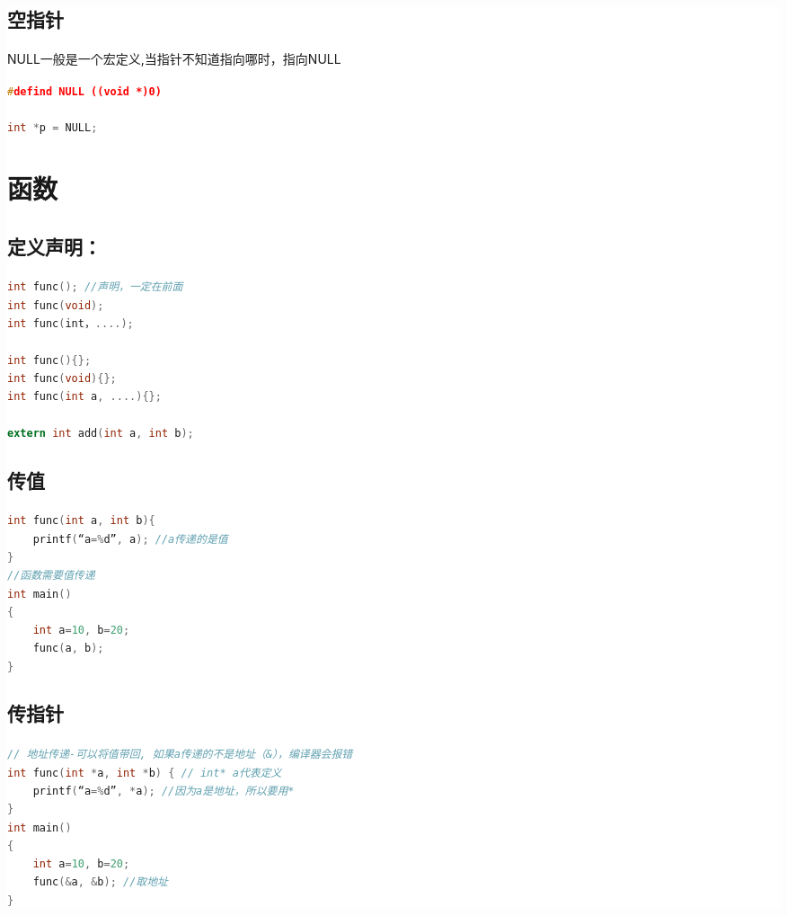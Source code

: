 ## 空指针

NULL一般是一个宏定义,当指针不知道指向哪时，指向NULL

```c
#defind NULL ((void *)0)

int *p = NULL;
```

# 函数

## 定义声明：

```c
int func(); //声明，一定在前面
int func(void);
int func(int，....);

int func(){};
int func(void){};
int func(int a, ....){};

extern int add(int a, int b);
```

## 传值

```c
int func(int a, int b){
	printf(“a=%d”, a); //a传递的是值
}  
//函数需要值传递
int main()
{
	int a=10, b=20;
	func(a, b);
}
```

## 传指针
```c
// 地址传递-可以将值带回, 如果a传递的不是地址（&），编译器会报错
int func(int *a, int *b) { // int* a代表定义
	printf(“a=%d”, *a); //因为a是地址，所以要用*
}
int main()
{
	int a=10, b=20;
	func(&a, &b); //取地址
}
```
